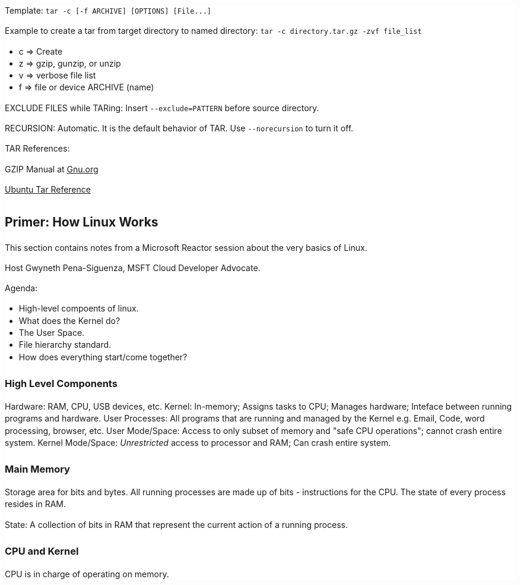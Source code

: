 Template: `tar -c [-f ARCHIVE] [OPTIONS] [File...]`

Example to create a tar from target directory to named directory: `tar -c directory.tar.gz -zvf file_list`

- c => Create
- z => gzip, gunzip, or unzip
- v => verbose file list
- f => file or device ARCHIVE (name)

EXCLUDE FILES while TARing: Insert `--exclude=PATTERN` before source directory.

RECURSION: Automatic. It is the default behavior of TAR. Use `--norecursion` to turn it off.

TAR References:

GZIP Manual at [Gnu.org](https://www.gnu.org/software/tar/manual/html_node/gzip.html)

[Ubuntu Tar Reference](https://manpages.ubuntu.com/manpages/xenial/en/man1/tar.1.html)

## Primer: How Linux Works

This section contains notes from a Microsoft Reactor session about the very basics of Linux.

Host Gwyneth Pena-Siguenza, MSFT Cloud Developer Advocate.

Agenda:

- High-level compoents of linux.
- What does the Kernel do?
- The User Space.
- File hierarchy standard.
- How does everything start/come together?

### High Level Components

Hardware: RAM, CPU, USB devices, etc.
Kernel: In-memory; Assigns tasks to CPU; Manages hardware; Inteface between running programs and hardware.
User Processes: All programs that are running and managed by the Kernel e.g. Email, Code, word processing, browser, etc.
User Mode/Space: Access to only subset of memory and "safe CPU operations"; cannot crash entire system.
Kernel Mode/Space: _Unrestricted_ access to processor and RAM; Can crash entire system.

### Main Memory

Storage area for bits and bytes.
All running processes are made up of bits - instructions for the CPU.
The state of every process resides in RAM.

State: A collection of bits in RAM that represent the current action of a running process.

### CPU and Kernel

CPU is in charge of operating on memory.
